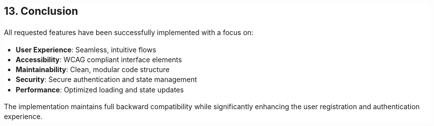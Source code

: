 ## 13. Conclusion

All requested features have been successfully implemented with a focus on:

- **User Experience**: Seamless, intuitive flows
- **Accessibility**: WCAG compliant interface elements
- **Maintainability**: Clean, modular code structure
- **Security**: Secure authentication and state management
- **Performance**: Optimized loading and state updates

The implementation maintains full backward compatibility while significantly enhancing the user registration and authentication experience.
